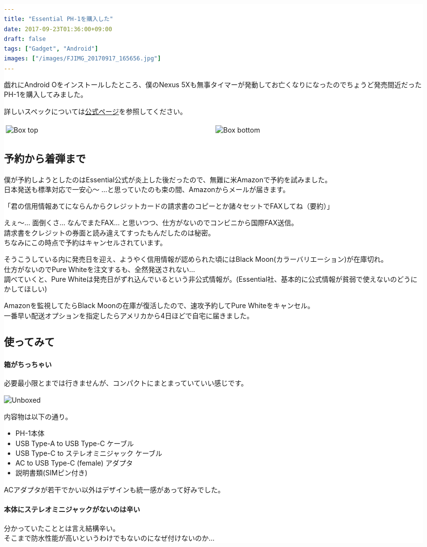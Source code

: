 ```yaml
---
title: "Essential PH-1を購入した"
date: 2017-09-23T01:36:00+09:00
draft: false
tags: ["Gadget", "Android"]
images: ["/images/FJIMG_20170917_165656.jpg"]
---
```

戯れにAndroid Oをインストールしたところ、僕のNexus 5Xも無事タイマーが発動してお亡くなりになったのでちょうど発売間近だったPH-1を購入してみました。

詳しいスペックについては<a href="https://www.essential.com/jp/#specifications" target="_blank">公式ページ</a>を参照してください。

<img src="/images/FJIMG_20170917_165656.jpg" alt="Box top" style="display: inline-block; margin: 4px; width: calc(50% - 8px)" /><img src="/images/FJIMG_20170917_165726.jpg" alt="Box bottom" style="display: inline-block; margin: 4px; width: calc(50% - 8px)" />

## 予約から着弾まで
僕が予約しようとしたのはEssential公式が炎上した後だったので、無難に米Amazonで予約を試みました。  
日本発送も標準対応で一安心〜 …と思っていたのも束の間、Amazonからメールが届きます。

「君の信用情報あてにならんからクレジットカードの請求書のコピーとか諸々セットでFAXしてね（要約）」

えぇ〜… 面倒くさ… なんでまたFAX… と思いつつ、仕方がないのでコンビニから国際FAX送信。  
請求書をクレジットの券面と読み違えてすったもんだしたのは秘密。  
ちなみにこの時点で予約はキャンセルされています。

そうこうしている内に発売日を迎え、ようやく信用情報が認められた頃にはBlack Moon(カラーバリエーション)が在庫切れ。  
仕方がないのでPure Whiteを注文するも、全然発送されない…  
調べていくと、Pure Whiteは発売日がずれ込んでいるという非公式情報が。(Essential社、基本的に公式情報が貧弱で使えないのどうにかしてほしい)

Amazonを監視してたらBlack Moonの在庫が復活したので、速攻予約してPure Whiteをキャンセル。  
一番早い配送オプションを指定したらアメリカから4日ほどで自宅に届きました。

## 使ってみて
#### 箱がちっちゃい
必要最小限とまでは行きませんが、コンパクトにまとまっていていい感じです。

![Unboxed](/images/FJIMG_20170917_165828.jpg)

内容物は以下の通り。

- PH-1本体
- USB Type-A to USB Type-C ケーブル
- USB Type-C to ステレオミニジャック ケーブル
- AC to USB Type-C (female) アダプタ
- 説明書類(SIMピン付き)

ACアダプタが若干でかい以外はデザインも統一感があって好みでした。

#### 本体にステレオミニジャックがないのは辛い
分かっていたこととは言え結構辛い。  
そこまで防水性能が高いというわけでもないのになぜ付けないのか…
